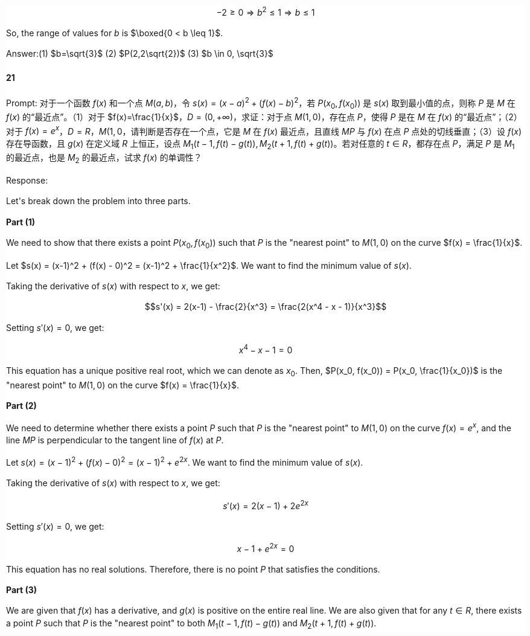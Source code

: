 $$-2 \geq 0 \Rightarrow b^2 \leq 1 \Rightarrow b \leq 1$$

So, the range of values for $b$ is $\boxed{0 < b \leq 1}$.

Answer:(1) $b=\sqrt{3}$ (2) $P(2,2\sqrt{2})$ (3) $b \in 0, \sqrt{3}$

#### 21
Prompt: 对于一个函数 $f(x)$ 和一个点 $M(a,b)$，令 $s(x)=(x-a)^2+(f(x)-b)^2$，若 $P(x_0,f(x_0))$ 是 $s(x)$ 取到最小值的点，则称 $P$ 是 $M$ 在 $f(x)$ 的“最近点”。（1）对于 $f(x)=\frac{1}{x}$，$D=(0,+\infty)$，求证：对于点 $M(1,0)$，存在点 $P$，使得 $P$ 是在 $M$ 在 $f(x)$ 的“最近点”；（2）对于 $f(x)=e^x$，$D=R$，$M(1,0$，请判断是否存在一个点，它是 $M$ 在 $f(x)$ 最近点，且直线 $MP$ 与 $f(x)$ 在点 $P$ 点处的切线垂直；（3）设 $f(x)$ 存在导函数，且 $g(x)$ 在定义域 $R$ 上恒正，设点 $M_1(t-1,f(t)-g(t)),M_2(t+1,f(t)+g(t))$。若对任意的 $t \in R$，都存在点 $P$，满足 $P$ 是 $M_1$ 的最近点，也是 $M_2$ 的最近点，试求 $f(x)$ 的单调性？

Response:

Let's break down the problem into three parts.

**Part (1)**

We need to show that there exists a point $P(x_0, f(x_0))$ such that $P$ is the "nearest point" to $M(1, 0)$ on the curve $f(x) = \frac{1}{x}$.

Let $s(x) = (x-1)^2 + (f(x) - 0)^2 = (x-1)^2 + \frac{1}{x^2}$. We want to find the minimum value of $s(x)$.

Taking the derivative of $s(x)$ with respect to $x$, we get:

$$s'(x) = 2(x-1) - \frac{2}{x^3} = \frac{2(x^4 - x - 1)}{x^3}$$

Setting $s'(x) = 0$, we get:

$$x^4 - x - 1 = 0$$

This equation has a unique positive real root, which we can denote as $x_0$. Then, $P(x_0, f(x_0)) = P(x_0, \frac{1}{x_0})$ is the "nearest point" to $M(1, 0)$ on the curve $f(x) = \frac{1}{x}$.

**Part (2)**

We need to determine whether there exists a point $P$ such that $P$ is the "nearest point" to $M(1, 0)$ on the curve $f(x) = e^x$, and the line $MP$ is perpendicular to the tangent line of $f(x)$ at $P$.

Let $s(x) = (x-1)^2 + (f(x) - 0)^2 = (x-1)^2 + e^{2x}$. We want to find the minimum value of $s(x)$.

Taking the derivative of $s(x)$ with respect to $x$, we get:

$$s'(x) = 2(x-1) + 2e^{2x}$$

Setting $s'(x) = 0$, we get:

$$x-1 + e^{2x} = 0$$

This equation has no real solutions. Therefore, there is no point $P$ that satisfies the conditions.

**Part (3)**

We are given that $f(x)$ has a derivative, and $g(x)$ is positive on the entire real line. We are also given that for any $t \in R$, there exists a point $P$ such that $P$ is the "nearest point" to both $M_1(t-1, f(t) - g(t))$ and $M_2(t+1, f(t) + g(t))$.
